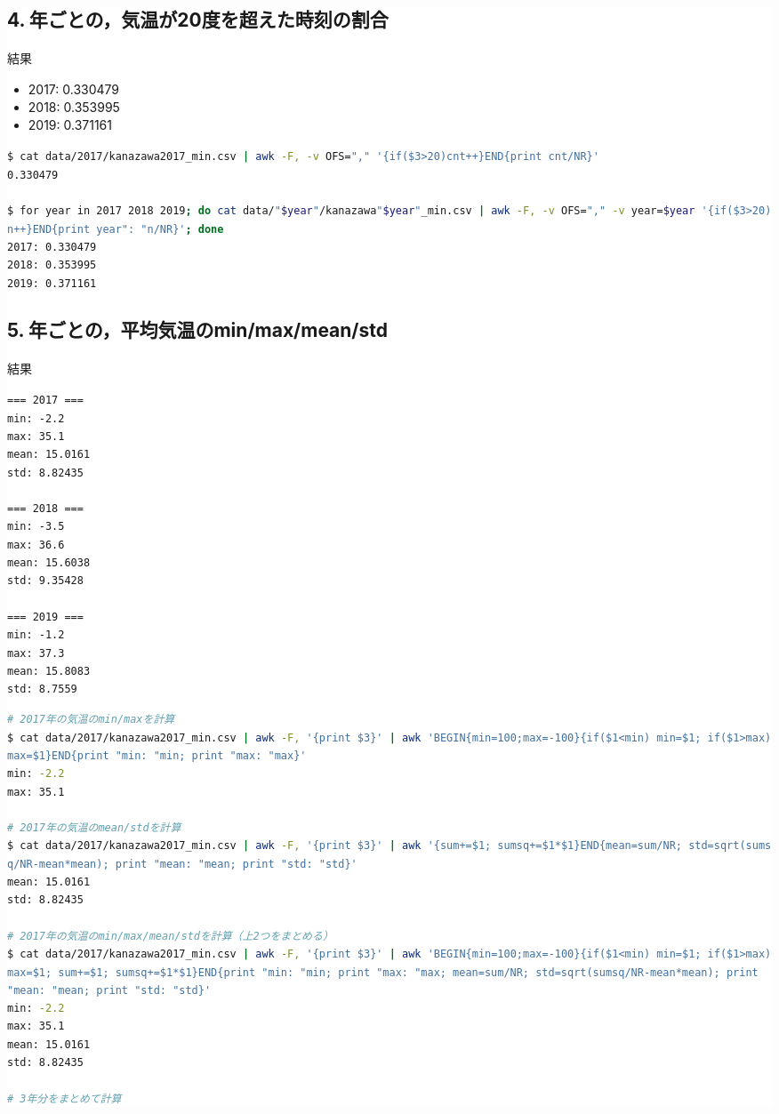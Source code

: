 
## 4. 年ごとの，気温が20度を超えた時刻の割合

結果
- 2017: 0.330479
- 2018: 0.353995
- 2019: 0.371161

```sh
$ cat data/2017/kanazawa2017_min.csv | awk -F, -v OFS="," '{if($3>20)cnt++}END{print cnt/NR}'
0.330479

$ for year in 2017 2018 2019; do cat data/"$year"/kanazawa"$year"_min.csv | awk -F, -v OFS="," -v year=$year '{if($3>20)n++}END{print year": "n/NR}'; done
2017: 0.330479
2018: 0.353995
2019: 0.371161
```

## 5. 年ごとの，平均気温のmin/max/mean/std

結果
```txt
=== 2017 ===
min: -2.2
max: 35.1
mean: 15.0161
std: 8.82435

=== 2018 ===
min: -3.5
max: 36.6
mean: 15.6038
std: 9.35428

=== 2019 ===
min: -1.2
max: 37.3
mean: 15.8083
std: 8.7559
```

```sh
# 2017年の気温のmin/maxを計算
$ cat data/2017/kanazawa2017_min.csv | awk -F, '{print $3}' | awk 'BEGIN{min=100;max=-100}{if($1<min) min=$1; if($1>max) max=$1}END{print "min: "min; print "max: "max}'
min: -2.2
max: 35.1

# 2017年の気温のmean/stdを計算
$ cat data/2017/kanazawa2017_min.csv | awk -F, '{print $3}' | awk '{sum+=$1; sumsq+=$1*$1}END{mean=sum/NR; std=sqrt(sumsq/NR-mean*mean); print "mean: "mean; print "std: "std}'
mean: 15.0161
std: 8.82435

# 2017年の気温のmin/max/mean/stdを計算（上2つをまとめる）
$ cat data/2017/kanazawa2017_min.csv | awk -F, '{print $3}' | awk 'BEGIN{min=100;max=-100}{if($1<min) min=$1; if($1>max) max=$1; sum+=$1; sumsq+=$1*$1}END{print "min: "min; print "max: "max; mean=sum/NR; std=sqrt(sumsq/NR-mean*mean); print "mean: "mean; print "std: "std}'
min: -2.2
max: 35.1
mean: 15.0161
std: 8.82435

# 3年分をまとめて計算
```